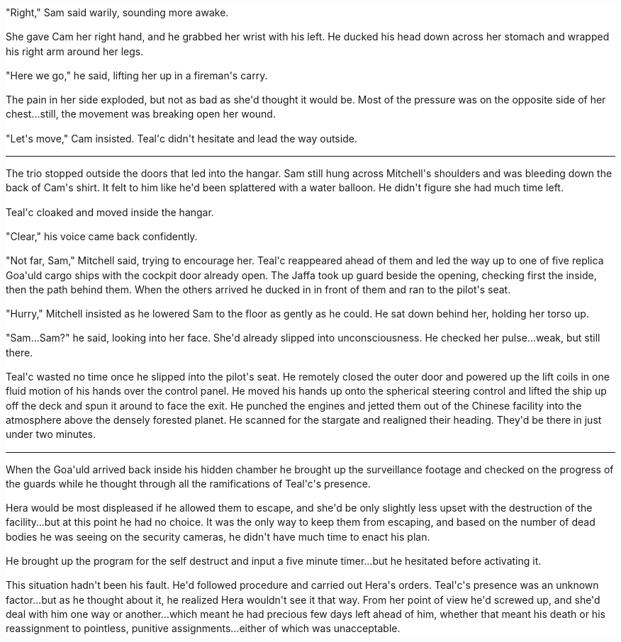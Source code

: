 "Right," Sam said warily, sounding more awake.

She gave Cam her right hand, and he grabbed her wrist with his left. He ducked his head down across her stomach and wrapped his right arm around her legs.

"Here we go," he said, lifting her up in a fireman's carry.

The pain in her side exploded, but not as bad as she'd thought it would be. Most of the pressure was on the opposite side of her chest…still, the movement was breaking open her wound.

"Let's move," Cam insisted. Teal'c didn't hesitate and lead the way outside.

---

The trio stopped outside the doors that led into the hangar. Sam still hung across Mitchell's shoulders and was bleeding down the back of Cam's shirt. It felt to him like he'd been splattered with a water balloon. He didn't figure she had much time left.

Teal'c cloaked and moved inside the hangar.

"Clear," his voice came back confidently.

"Not far, Sam," Mitchell said, trying to encourage her. Teal'c reappeared ahead of them and led the way up to one of five replica Goa'uld cargo ships with the cockpit door already open. The Jaffa took up guard beside the opening, checking first the inside, then the path behind them. When the others arrived he ducked in in front of them and ran to the pilot's seat.

"Hurry," Mitchell insisted as he lowered Sam to the floor as gently as he could. He sat down behind her, holding her torso up.

"Sam…Sam?" he said, looking into her face. She'd already slipped into unconsciousness. He checked her pulse…weak, but still there.

Teal'c wasted no time once he slipped into the pilot's seat. He remotely closed the outer door and powered up the lift coils in one fluid motion of his hands over the control panel. He moved his hands up onto the spherical steering control and lifted the ship up off the deck and spun it around to face the exit. He punched the engines and jetted them out of the Chinese facility into the atmosphere above the densely forested planet. He scanned for the stargate and realigned their heading. They'd be there in just under two minutes.

---

When the Goa'uld arrived back inside his hidden chamber he brought up the surveillance footage and checked on the progress of the guards while he thought through all the ramifications of Teal'c's presence.

Hera would be most displeased if he allowed them to escape, and she'd be only slightly less upset with the destruction of the facility…but at this point he had no choice. It was the only way to keep them from escaping, and based on the number of dead bodies he was seeing on the security cameras, he didn't have much time to enact his plan.

He brought up the program for the self destruct and input a five minute timer…but he hesitated before activating it.

This situation hadn't been his fault. He'd followed procedure and carried out Hera's orders. Teal'c's presence was an unknown factor…but as he thought about it, he realized Hera wouldn't see it that way. From her point of view he'd screwed up, and she'd deal with him one way or another…which meant he had precious few days left ahead of him, whether that meant his death or his reassignment to pointless, punitive assignments…either of which was unacceptable.
